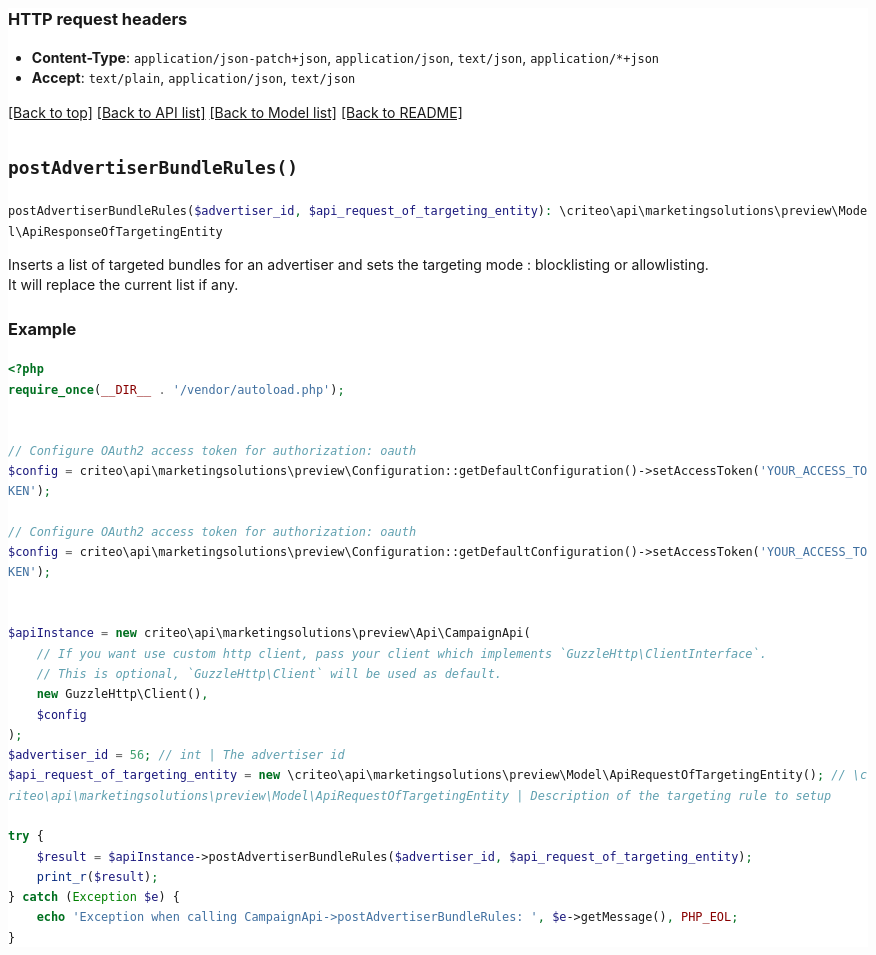 ### HTTP request headers

- **Content-Type**: `application/json-patch+json`, `application/json`, `text/json`, `application/*+json`
- **Accept**: `text/plain`, `application/json`, `text/json`

[[Back to top]](#) [[Back to API list]](../../README.md#endpoints)
[[Back to Model list]](../../README.md#models)
[[Back to README]](../../README.md)

## `postAdvertiserBundleRules()`

```php
postAdvertiserBundleRules($advertiser_id, $api_request_of_targeting_entity): \criteo\api\marketingsolutions\preview\Model\ApiResponseOfTargetingEntity
```



Inserts a list of targeted bundles for an advertiser and sets the targeting mode : blocklisting or allowlisting.<br />  It will replace the current list if any.

### Example

```php
<?php
require_once(__DIR__ . '/vendor/autoload.php');


// Configure OAuth2 access token for authorization: oauth
$config = criteo\api\marketingsolutions\preview\Configuration::getDefaultConfiguration()->setAccessToken('YOUR_ACCESS_TOKEN');

// Configure OAuth2 access token for authorization: oauth
$config = criteo\api\marketingsolutions\preview\Configuration::getDefaultConfiguration()->setAccessToken('YOUR_ACCESS_TOKEN');


$apiInstance = new criteo\api\marketingsolutions\preview\Api\CampaignApi(
    // If you want use custom http client, pass your client which implements `GuzzleHttp\ClientInterface`.
    // This is optional, `GuzzleHttp\Client` will be used as default.
    new GuzzleHttp\Client(),
    $config
);
$advertiser_id = 56; // int | The advertiser id
$api_request_of_targeting_entity = new \criteo\api\marketingsolutions\preview\Model\ApiRequestOfTargetingEntity(); // \criteo\api\marketingsolutions\preview\Model\ApiRequestOfTargetingEntity | Description of the targeting rule to setup

try {
    $result = $apiInstance->postAdvertiserBundleRules($advertiser_id, $api_request_of_targeting_entity);
    print_r($result);
} catch (Exception $e) {
    echo 'Exception when calling CampaignApi->postAdvertiserBundleRules: ', $e->getMessage(), PHP_EOL;
}
```

